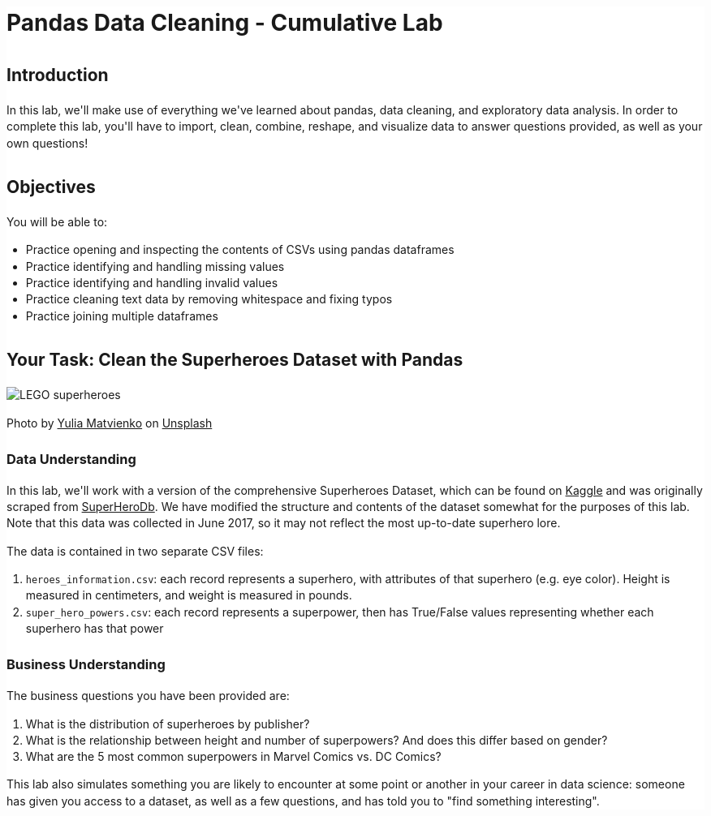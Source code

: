 # Pandas Data Cleaning - Cumulative Lab

## Introduction
In this lab, we'll make use of everything we've learned about pandas, data cleaning, and exploratory data analysis. In order to complete this lab, you'll have to import, clean, combine, reshape, and visualize data to answer questions provided, as well as your own questions!

## Objectives
You will be able to:  
- Practice opening and inspecting the contents of CSVs using pandas dataframes
- Practice identifying and handling missing values
- Practice identifying and handling invalid values
- Practice cleaning text data by removing whitespace and fixing typos
- Practice joining multiple dataframes

## Your Task: Clean the Superheroes Dataset with Pandas

![LEGO superheroes](images/lego_superheroes.jpg)

Photo by <a href="https://unsplash.com/@yuliamatvienko?utm_source=unsplash&utm_medium=referral&utm_content=creditCopyText">Yulia Matvienko</a> on <a href="/s/photos/superhero?utm_source=unsplash&utm_medium=referral&utm_content=creditCopyText">Unsplash</a>

### Data Understanding
In this lab, we'll work with a version of the comprehensive Superheroes Dataset, which can be found on [Kaggle](https://www.kaggle.com/claudiodavi/superhero-set/data) and was originally scraped from [SuperHeroDb](https://www.superherodb.com/). We have modified the structure and contents of the dataset somewhat for the purposes of this lab.  Note that this data was collected in June 2017, so it may not reflect the most up-to-date superhero lore.

The data is contained in two separate CSV files:

1. `heroes_information.csv`: each record represents a superhero, with attributes of that superhero (e.g. eye color). Height is measured in centimeters, and weight is measured in pounds.
2. `super_hero_powers.csv`: each record represents a superpower, then has True/False values representing whether each superhero has that power

### Business Understanding

The business questions you have been provided are:

1. What is the distribution of superheroes by publisher?
2. What is the relationship between height and number of superpowers? And does this differ based on gender?
3. What are the 5 most common superpowers in Marvel Comics vs. DC Comics?

This lab also simulates something you are likely to encounter at some point or another in your career in data science: someone has given you access to a dataset, as well as a few questions, and has told you to "find something interesting".
